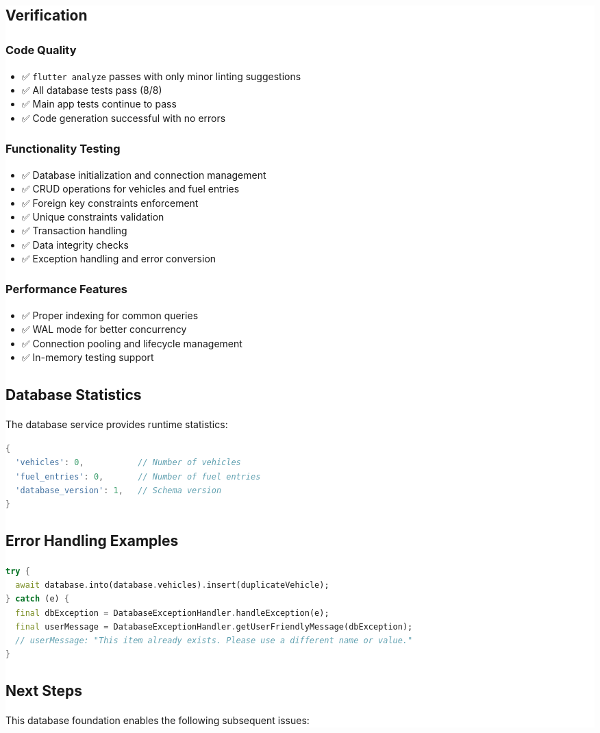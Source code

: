 ## Verification

### Code Quality
- ✅ `flutter analyze` passes with only minor linting suggestions
- ✅ All database tests pass (8/8)
- ✅ Main app tests continue to pass
- ✅ Code generation successful with no errors

### Functionality Testing
- ✅ Database initialization and connection management
- ✅ CRUD operations for vehicles and fuel entries
- ✅ Foreign key constraints enforcement
- ✅ Unique constraints validation
- ✅ Transaction handling
- ✅ Data integrity checks
- ✅ Exception handling and error conversion

### Performance Features
- ✅ Proper indexing for common queries
- ✅ WAL mode for better concurrency
- ✅ Connection pooling and lifecycle management
- ✅ In-memory testing support

## Database Statistics

The database service provides runtime statistics:
```dart
{
  'vehicles': 0,           // Number of vehicles
  'fuel_entries': 0,       // Number of fuel entries  
  'database_version': 1,   // Schema version
}
```

## Error Handling Examples

```dart
try {
  await database.into(database.vehicles).insert(duplicateVehicle);
} catch (e) {
  final dbException = DatabaseExceptionHandler.handleException(e);
  final userMessage = DatabaseExceptionHandler.getUserFriendlyMessage(dbException);
  // userMessage: "This item already exists. Please use a different name or value."
}
```

## Next Steps

This database foundation enables the following subsequent issues:
